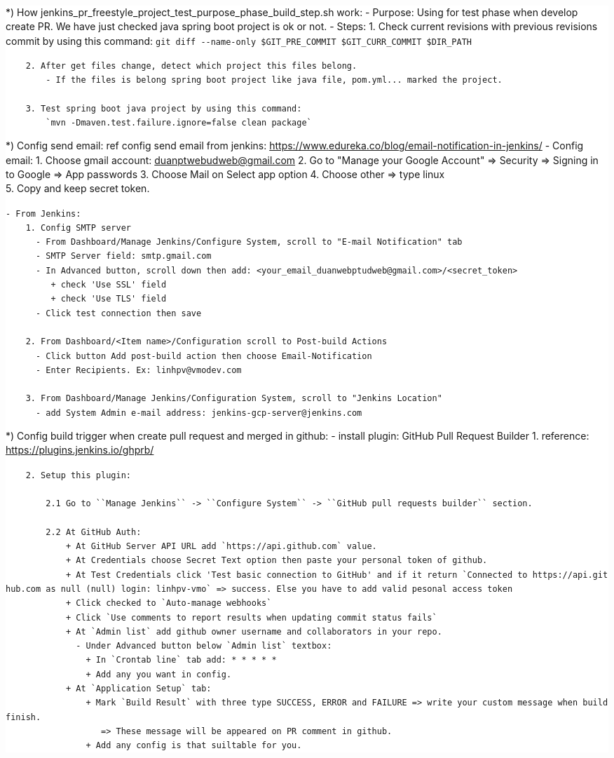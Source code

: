 *) How jenkins_pr_freestyle_project_test_purpose_phase_build_step.sh work:
	- Purpose: Using for test phase when develop create PR. We have just checked java spring boot project is ok or not.
	- Steps:
		1. Check current revisions with previous revisions commit by using this command:
			`git diff --name-only $GIT_PRE_COMMIT $GIT_CURR_COMMIT $DIR_PATH`
			
		2. After get files change, detect which project this files belong. 
		    - If the files is belong spring boot project like java file, pom.yml... marked the project.
			
		3. Test spring boot java project by using this command:
			`mvn -Dmaven.test.failure.ignore=false clean package`
	
*) Config send email: ref config send email from jenkins: https://www.edureka.co/blog/email-notification-in-jenkins/
	- Config email: 
		1. Choose gmail account: duanptwebudweb@gmail.com
		2. Go to "Manage your Google Account" => Security => Signing in to Google => App passwords
		3. Choose Mail on Select app option
        4. Choose other => type linux	
        5. Copy and keep secret token.
		
    - From Jenkins:
		1. Config SMTP server
		  - From Dashboard/Manage Jenkins/Configure System, scroll to "E-mail Notification" tab
		  - SMTP Server field: smtp.gmail.com
		  - In Advanced button, scroll down then add: <your_email_duanwebptudweb@gmail.com>/<secret_token>
		     + check 'Use SSL' field
			 + check 'Use TLS' field
		  - Click test connection then save
	    
		2. From Dashboard/<Item name>/Configuration scroll to Post-build Actions
		  - Click button Add post-build action then choose Email-Notification
		  - Enter Recipients. Ex: linhpv@vmodev.com
	   
	    3. From Dashboard/Manage Jenkins/Configuration System, scroll to "Jenkins Location"
		  - add System Admin e-mail address: jenkins-gcp-server@jenkins.com

*) Config build trigger when create pull request and merged in github:
	- install plugin: GitHub Pull Request Builder
		1. reference: https://plugins.jenkins.io/ghprb/
		
		2. Setup this plugin:
		
			2.1 Go to ``Manage Jenkins`` -> ``Configure System`` -> ``GitHub pull requests builder`` section.
			
			2.2 At GitHub Auth:
		        + At GitHub Server API URL add `https://api.github.com` value.
				+ At Credentials choose Secret Text option then paste your personal token of github.
				+ At Test Credentials click 'Test basic connection to GitHub' and if it return `Connected to https://api.github.com as null (null) login: linhpv-vmo` => success. Else you have to add valid pesonal access token
				+ Click checked to `Auto-manage webhooks`
				+ Click `Use comments to report results when updating commit status fails`
				+ At `Admin list` add github owner username and collaborators in your repo.
				  - Under Advanced button below `Admin list` textbox:
				    + In `Crontab line` tab add: * * * * *
                    + Add any you want in config.
                + At `Application Setup` tab:
					+ Mark `Build Result` with three type SUCCESS, ERROR and FAILURE => write your custom message when build finish.
                       => These message will be appeared on PR comment in github.
					+ Add any config is that suiltable for you.
					   